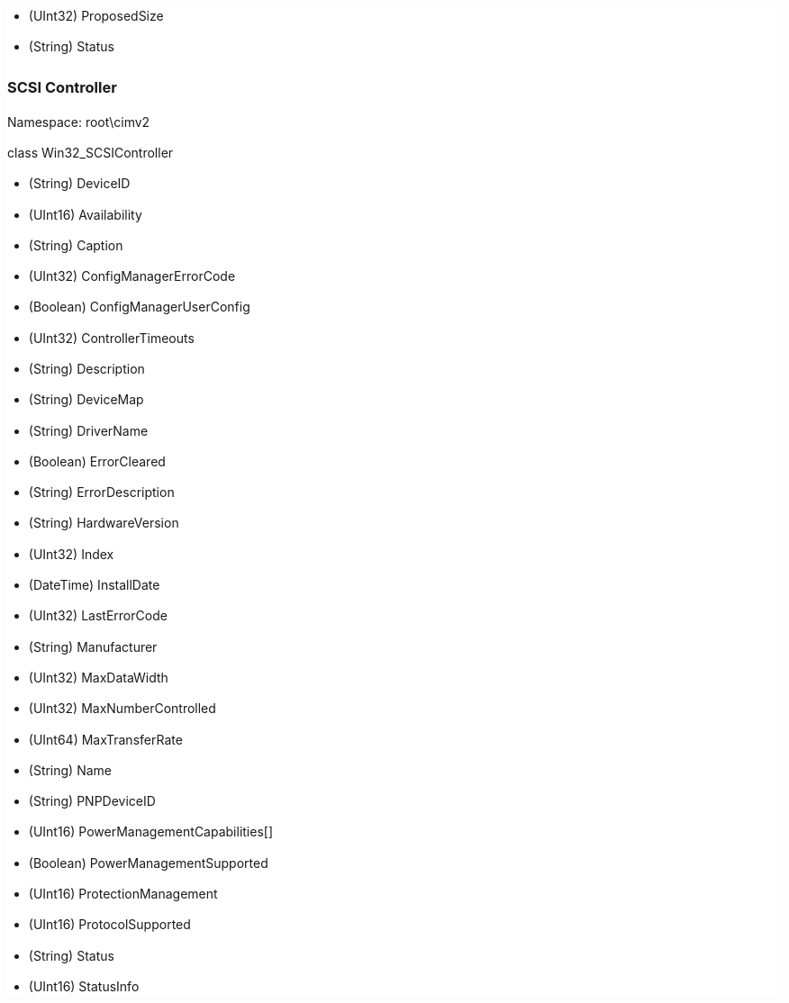 - (UInt32) ProposedSize

- (String) Status



### SCSI Controller

Namespace: root\cimv2

class Win32_SCSIController


- (String) DeviceID

- (UInt16) Availability

- (String) Caption

- (UInt32) ConfigManagerErrorCode

- (Boolean) ConfigManagerUserConfig

- (UInt32) ControllerTimeouts

- (String) Description

- (String) DeviceMap

- (String) DriverName

- (Boolean) ErrorCleared

- (String) ErrorDescription

- (String) HardwareVersion

- (UInt32) Index

- (DateTime) InstallDate

- (UInt32) LastErrorCode

- (String) Manufacturer

- (UInt32) MaxDataWidth

- (UInt32) MaxNumberControlled

- (UInt64) MaxTransferRate

- (String) Name

- (String) PNPDeviceID

- (UInt16) PowerManagementCapabilities[]

- (Boolean) PowerManagementSupported

- (UInt16) ProtectionManagement

- (UInt16) ProtocolSupported

- (String) Status

- (UInt16) StatusInfo
